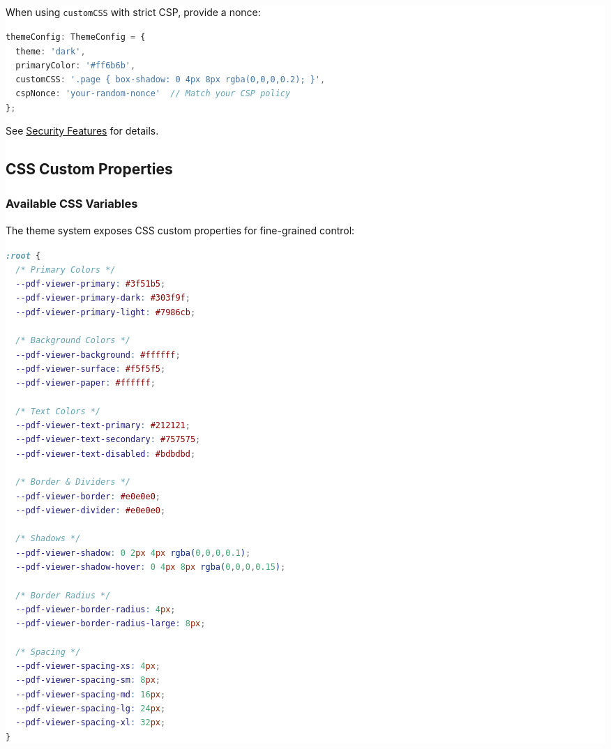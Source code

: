 When using `customCSS` with strict CSP, provide a nonce:

```typescript
themeConfig: ThemeConfig = {
  theme: 'dark',
  primaryColor: '#ff6b6b',
  customCSS: '.page { box-shadow: 0 4px 8px rgba(0,0,0,0.2); }',
  cspNonce: 'your-random-nonce'  // Match your CSP policy
};
```

See [Security Features](./security#content-security-policy-csp-compliance) for details.

## CSS Custom Properties

### Available CSS Variables

The theme system exposes CSS custom properties for fine-grained control:

```css
:root {
  /* Primary Colors */
  --pdf-viewer-primary: #3f51b5;
  --pdf-viewer-primary-dark: #303f9f;
  --pdf-viewer-primary-light: #7986cb;
  
  /* Background Colors */
  --pdf-viewer-background: #ffffff;
  --pdf-viewer-surface: #f5f5f5;
  --pdf-viewer-paper: #ffffff;
  
  /* Text Colors */
  --pdf-viewer-text-primary: #212121;
  --pdf-viewer-text-secondary: #757575;
  --pdf-viewer-text-disabled: #bdbdbd;
  
  /* Border & Dividers */
  --pdf-viewer-border: #e0e0e0;
  --pdf-viewer-divider: #e0e0e0;
  
  /* Shadows */
  --pdf-viewer-shadow: 0 2px 4px rgba(0,0,0,0.1);
  --pdf-viewer-shadow-hover: 0 4px 8px rgba(0,0,0,0.15);
  
  /* Border Radius */
  --pdf-viewer-border-radius: 4px;
  --pdf-viewer-border-radius-large: 8px;
  
  /* Spacing */
  --pdf-viewer-spacing-xs: 4px;
  --pdf-viewer-spacing-sm: 8px;
  --pdf-viewer-spacing-md: 16px;
  --pdf-viewer-spacing-lg: 24px;
  --pdf-viewer-spacing-xl: 32px;
}
```
